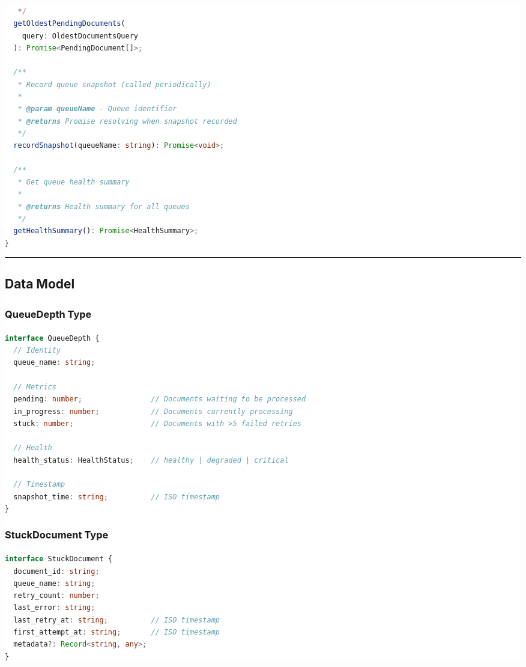 ```typescript
   */
  getOldestPendingDocuments(
    query: OldestDocumentsQuery
  ): Promise<PendingDocument[]>;

  /**
   * Record queue snapshot (called periodically)
   *
   * @param queueName - Queue identifier
   * @returns Promise resolving when snapshot recorded
   */
  recordSnapshot(queueName: string): Promise<void>;

  /**
   * Get queue health summary
   *
   * @returns Health summary for all queues
   */
  getHealthSummary(): Promise<HealthSummary>;
}
```

---

## Data Model

### QueueDepth Type

```typescript
interface QueueDepth {
  // Identity
  queue_name: string;

  // Metrics
  pending: number;                // Documents waiting to be processed
  in_progress: number;            // Documents currently processing
  stuck: number;                  // Documents with >5 failed retries

  // Health
  health_status: HealthStatus;    // healthy | degraded | critical

  // Timestamp
  snapshot_time: string;          // ISO timestamp
}
```

### StuckDocument Type

```typescript
interface StuckDocument {
  document_id: string;
  queue_name: string;
  retry_count: number;
  last_error: string;
  last_retry_at: string;          // ISO timestamp
  first_attempt_at: string;       // ISO timestamp
  metadata?: Record<string, any>;
}
```
